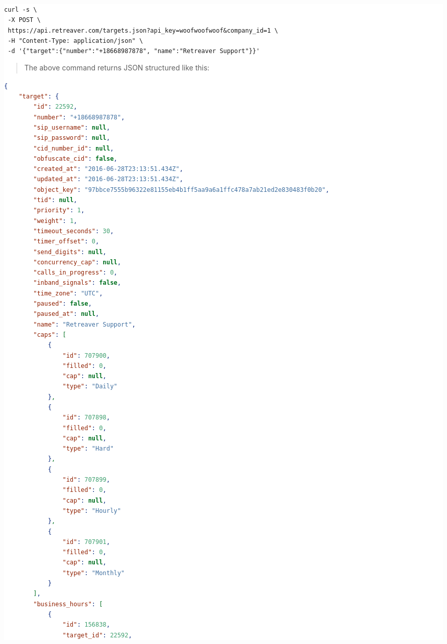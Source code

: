 ```shell
curl -s \
 -X POST \
 https://api.retreaver.com/targets.json?api_key=woofwoofwoof&company_id=1 \
 -H "Content-Type: application/json" \
 -d '{"target":{"number":"+18668987878", "name":"Retreaver Support"}}'
```

> The above command returns JSON structured like this:

```json
{
    "target": {
        "id": 22592,
        "number": "+18668987878",
        "sip_username": null,
        "sip_password": null,
        "cid_number_id": null,
        "obfuscate_cid": false,
        "created_at": "2016-06-28T23:13:51.434Z",
        "updated_at": "2016-06-28T23:13:51.434Z",
        "object_key": "97bbce7555b96322e81155eb4b1ff5aa9a6a1ffc478a7ab21ed2e830483f0b20",
        "tid": null,
        "priority": 1,
        "weight": 1,
        "timeout_seconds": 30,
        "timer_offset": 0,
        "send_digits": null,
        "concurrency_cap": null,
        "calls_in_progress": 0,
        "inband_signals": false,
        "time_zone": "UTC",
        "paused": false,
        "paused_at": null,
        "name": "Retreaver Support",
        "caps": [
            {
                "id": 707900,
                "filled": 0,
                "cap": null,
                "type": "Daily"
            },
            {
                "id": 707898,
                "filled": 0,
                "cap": null,
                "type": "Hard"
            },
            {
                "id": 707899,
                "filled": 0,
                "cap": null,
                "type": "Hourly"
            },
            {
                "id": 707901,
                "filled": 0,
                "cap": null,
                "type": "Monthly"
            }
        ],
        "business_hours": [
            {
                "id": 156838,
                "target_id": 22592,
```